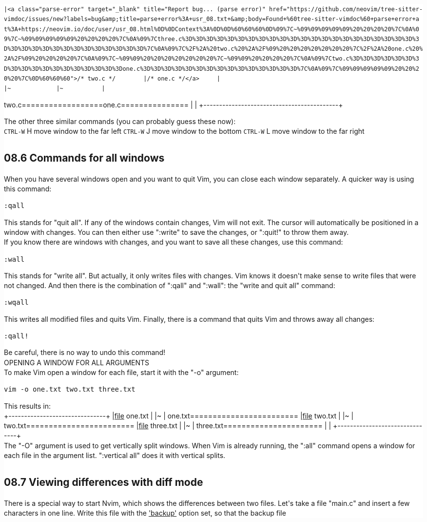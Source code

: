	|<a class="parse-error" target="_blank" title="Report bug... (parse error)" href="https://github.com/neovim/tree-sitter-vimdoc/issues/new?labels=bug&amp;title=parse+error%3A+usr_08.txt+&amp;body=Found+%60tree-sitter-vimdoc%60+parse+error+at%3A+https://neovim.io/doc/user/usr_08.html%0D%0DContext%3A%0D%0D%60%60%60%0D%09%7C~%09%09%09%09%09%20%20%20%20%7C%0A%09%7C~%09%09%09%09%09%20%20%20%20%7C%0A%09%7Cthree.c%3D%3D%3D%3D%3D%3D%3D%3D%3D%3D%3D%3D%3D%3D%3D%3D%3D%3D%3D%3D%3D%3D%3D%3D%3D%3D%3D%3D%3D%3D%3D%3D%3D%3D%3D%3D%7C%0A%09%7C%2F%2A%20two.c%20%2A%2F%09%20%20%20%20%20%20%20%7C%2F%2A%20one.c%20%2A%2F%09%20%20%20%20%7C%0A%09%7C~%09%09%20%20%20%20%20%20%20%7C~%09%09%20%20%20%20%7C%0A%09%7Ctwo.c%3D%3D%3D%3D%3D%3D%3D%3D%3D%3D%3D%3D%3D%3D%3D%3D%3D%3Done.c%3D%3D%3D%3D%3D%3D%3D%3D%3D%3D%3D%3D%3D%3D%3D%7C%0A%09%7C%09%09%09%09%09%20%20%20%20%7C%0D%60%60%60">/* two.c */	       |/* one.c */</a>	    |
	|~		       |~		    |
two.c==================one.c===============
	|					    |
	+-------------------------------------------+</div>
<div class="old-help-para">The other three similar commands (you can probably guess these now):</div>
<div class="old-help-para">	<code>CTRL-W</code> H	move window to the far left
	<code>CTRL-W</code> J	move window to the bottom
	<code>CTRL-W</code> L	move window to the far right</div>
<div class="old-help-para"><h2 class="help-heading"><span class="help-heading-tags"><a name="08.6"></a><span class="help-tag">08.6</span>  	Commands for all windows</span></h2></div>
<div class="old-help-para">When you have several windows open and you want to quit Vim, you can close
each window separately.  A quicker way is using this command:<pre>:qall</pre>
This stands for "quit all".  If any of the windows contain changes, Vim will
not exit.  The cursor will automatically be positioned in a window with
changes.  You can then either use ":write" to save the changes, or ":quit!" to
throw them away.</div>
<div class="old-help-para">If you know there are windows with changes, and you want to save all these
changes, use this command:<pre>:wall</pre>
This stands for "write all".  But actually, it only writes files with
changes.  Vim knows it doesn't make sense to write files that were not
changed.
   And then there is the combination of ":qall" and ":wall": the "write and
quit all" command:<pre>:wqall</pre>
This writes all modified files and quits Vim.
   Finally, there is a command that quits Vim and throws away all changes:<pre>:qall!</pre>
Be careful, there is no way to undo this command!</div>
<div class="old-help-para">OPENING A WINDOW FOR ALL ARGUMENTS</div>
<div class="old-help-para">To make Vim open a window for each file, start it with the "-o" argument:<pre>vim -o one.txt two.txt three.txt</pre>
This results in:</div>
<div class="old-help-para">	+-------------------------------+
	|<a class="parse-error" target="_blank" title="Report bug... (parse error)" href="https://github.com/neovim/tree-sitter-vimdoc/issues/new?labels=bug&amp;title=parse+error%3A+usr_08.txt+&amp;body=Found+%60tree-sitter-vimdoc%60+parse+error+at%3A+https://neovim.io/doc/user/usr_08.html%0D%0DContext%3A%0D%0D%60%60%60%0DThis%20results%20in%3A%0A%0A%09%2B-------------------------------%2B%0A%09%7Cfile%20one.txt%09%09%09%7C%0A%09%7C~%09%09%09%09%7C%0A%09%7Cone.txt%3D%3D%3D%3D%3D%3D%3D%3D%3D%3D%3D%3D%3D%3D%3D%3D%3D%3D%3D%3D%3D%3D%3D%3D%7C%0A%09%7Cfile%20two.txt%09%09%09%7C%0D%60%60%60">file</a> one.txt			|
	|~				|
one.txt========================
	|<a class="parse-error" target="_blank" title="Report bug... (parse error)" href="https://github.com/neovim/tree-sitter-vimdoc/issues/new?labels=bug&amp;title=parse+error%3A+usr_08.txt+&amp;body=Found+%60tree-sitter-vimdoc%60+parse+error+at%3A+https://neovim.io/doc/user/usr_08.html%0D%0DContext%3A%0D%0D%60%60%60%0D%09%7Cfile%20one.txt%09%09%09%7C%0A%09%7C~%09%09%09%09%7C%0A%09%7Cone.txt%3D%3D%3D%3D%3D%3D%3D%3D%3D%3D%3D%3D%3D%3D%3D%3D%3D%3D%3D%3D%3D%3D%3D%3D%7C%0A%09%7Cfile%20two.txt%09%09%09%7C%0A%09%7C~%09%09%09%09%7C%0A%09%7Ctwo.txt%3D%3D%3D%3D%3D%3D%3D%3D%3D%3D%3D%3D%3D%3D%3D%3D%3D%3D%3D%3D%3D%3D%3D%3D%7C%0A%09%7Cfile%20three.txt%09%09%09%7C%0D%60%60%60">file</a> two.txt			|
	|~				|
two.txt========================
	|<a class="parse-error" target="_blank" title="Report bug... (parse error)" href="https://github.com/neovim/tree-sitter-vimdoc/issues/new?labels=bug&amp;title=parse+error%3A+usr_08.txt+&amp;body=Found+%60tree-sitter-vimdoc%60+parse+error+at%3A+https://neovim.io/doc/user/usr_08.html%0D%0DContext%3A%0D%0D%60%60%60%0D%09%7Cfile%20two.txt%09%09%09%7C%0A%09%7C~%09%09%09%09%7C%0A%09%7Ctwo.txt%3D%3D%3D%3D%3D%3D%3D%3D%3D%3D%3D%3D%3D%3D%3D%3D%3D%3D%3D%3D%3D%3D%3D%3D%7C%0A%09%7Cfile%20three.txt%09%09%09%7C%0A%09%7C~%09%09%09%09%7C%0A%09%7Cthree.txt%3D%3D%3D%3D%3D%3D%3D%3D%3D%3D%3D%3D%3D%3D%3D%3D%3D%3D%3D%3D%3D%3D%7C%0A%09%7C%09%09%09%09%7C%0D%60%60%60">file</a> three.txt			|
	|~				|
three.txt======================
	|				|
	+-------------------------------+</div>
<div class="old-help-para">The "-O" argument is used to get vertically split windows.
   When Vim is already running, the ":all" command opens a window for each
file in the argument list.  ":vertical all" does it with vertical splits.</div>
<div class="old-help-para"><h2 class="help-heading"><span class="help-heading-tags"><a name="08.7"></a><span class="help-tag">08.7</span>  	Viewing differences with diff mode</span></h2></div>
<div class="old-help-para">There is a special way to start Nvim, which shows the differences between two
files.  Let's take a file "main.c" and insert a few characters in one line.
Write this file with the <a href="/neovim-docs-web/en/options#'backup'">'backup'</a> option set, so that the backup file